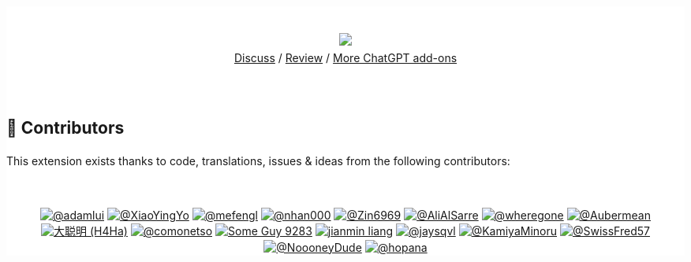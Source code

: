 <br>

<div align="center">

<a href="https://chrome.chatgptwidescreen.com"><img height=65 src="https://media.chatgptwidescreen.com/images/buttons/add-to-chrome-button.png"></a><a href="https://edge.chatgptwidescreen.com">
<br>
[Discuss](https://chatgptwidescreen.com/discuss) / 
[Review](https://chrome.google.com/webstore/detail/chatgpt-widescreen-mode/jgnjpnmofkalfliddjelaciggjgnphgm) / 
[More ChatGPT add-ons](https://github.com/adamlui/chatgpt-apps)

</div>

<img height=6px width="100%" src="https://media.chatgptwidescreen.com/images/separators/aqua.png">

## 🧠 Contributors

This extension exists thanks to code, translations, issues & ideas from the following contributors:

<div align="center"><br>

[![](https://images.weserv.nl/?url=https://avatars.githubusercontent.com/u/10906554?first-contrib=2023.03.07&h=50&w=50&mask=circle&maxage=7d "@adamlui")](https://github.com/adamlui)
[![](https://images.weserv.nl/?url=https://avatars.githubusercontent.com/u/54934866?first-contrib=2023.03.06-original-script&h=50&w=50&mask=circle&maxage=7d "@XiaoYingYo")](https://github.com/XiaoYingYo)
[![](https://images.weserv.nl/?url=https://avatars.githubusercontent.com/u/71683364?first-contrib=2023.03.12-new-chat-button&h=50&w=50&mask=circle&maxage=7d "@mefengl")](https://github.com/mefengl)
[![](https://images.weserv.nl/?url=https://avatars.githubusercontent.com/u/85216095?first-contrib=2023.04.11-paginator-bug-report&h=50&w=50&mask=circle&maxage=7d "@nhan000")](https://github.com/nhan000)
[![](https://images.weserv.nl/?url=https://avatars.githubusercontent.com/u/131989355?first-contrib=2023.04.27-doc-translations&h=50&w=50&mask=circle&maxage=7d "@Zin6969")](https://github.com/Zin6969)
[![](https://images.weserv.nl/?url=https://avatars.githubusercontent.com/u/129722778?first-contrib=2023.05.23-css-readability&h=50&w=50&mask=circle&maxage=7d "@AliAlSarre")](https://github.com/AliAlSarre)
[![](https://images.weserv.nl/?url=https://avatars.githubusercontent.com/u/42227673?first-contrib=2023.06.26-poe-support-idea&h=50&w=50&mask=circle&maxage=7d "@wheregone")](https://github.com/wheregone)
[![](https://images.weserv.nl/?url=https://avatars.githubusercontent.com/u/58298118?first-contrib=2023.09.23-wider-chatbox-idea&h=50&w=50&mask=circle&maxage=7d "@Aubermean")](https://github.com/Aubermean)
<a href="https://greasyfork.org/users/1210535-%E5%A4%A7%E8%81%AA%E6%98%8E-h4ha"><picture><source media="(prefers-color-scheme: dark)" srcset="https://media.chatgptwidescreen.com/images/icons/web-stores/greasy-fork/white/icon50.png"><img width=50 src="https://media.chatgptwidescreen.com/images/icons/web-stores/greasy-fork/black/icon50.png?first-contrib=2023.11.5-plus-buttons-distorted-bug-report" title="大聪明 (H4Ha)"></picture></a>
[![](https://images.weserv.nl/?url=https://avatars.githubusercontent.com/u/76943037?first-contrib=2023.11.10-gizmo-ui-dark-mode-button-colors-broken-bug-report&h=50&w=50&mask=circle&maxage=7d "@comonetso")](https://github.com/comonetso)
<a href="https://greasyfork.org/users/1220444-some-guy-9283"><picture><source media="(prefers-color-scheme: dark)" srcset="https://media.chatgptwidescreen.com/images/icons/web-stores/greasy-fork/white/icon50.png"><img width=50 src="https://media.chatgptwidescreen.com/images/icons/web-stores/greasy-fork/black/icon50.png?first-contrib=2023.11.19-hide-chat-btn-request" title="Some Guy 9283"></picture></a>
<a href="https://greasyfork.org/users/1182535-jianmin-liang"><picture><source media="(prefers-color-scheme: dark)" srcset="https://media.chatgptwidescreen.com/images/icons/web-stores/greasy-fork/white/icon50.png"><img width=50 src="https://media.chatgptwidescreen.com/images/icons/web-stores/greasy-fork/black/icon50.png?first-contrib=2023.11.27-new-ui-report" title="jianmin liang"></picture></a>
[![](https://images.weserv.nl/?url=https://avatars.githubusercontent.com/u/67295085?first-contrib=2023.11.28-new-ui-report&h=50&w=50&mask=circle&maxage=7d "@jaysqvl")](https://github.com/jaysqvl)
[![](https://images.weserv.nl/?url=https://avatars.githubusercontent.com/u/78710607?first-contrib=2023.11.29-win7-edge-copy-bug-report&h=50&w=50&mask=circle&maxage=7d "@KamiyaMinoru")](https://github.com/KamiyaMinoru)
[![](https://images.weserv.nl/?url=https://avatars.githubusercontent.com/u/123299068?first-contrib=2023.11.30-unworking-wider-chatbox-bug-report&h=50&w=50&mask=circle&maxage=7d "@SwissFred57")](https://github.com/SwissFred57)
[![](https://images.weserv.nl/?url=https://avatars.githubusercontent.com/u/6926225?first-contrib=2023.12.21-master-toggle-broken-bug-report&h=50&w=50&mask=circle&maxage=7d "@NoooneyDude")](https://github.com/NoooneyDude)
[![](https://images.weserv.nl/?url=https://avatars.githubusercontent.com/u/13976824?first-contrib=2021.01.31-aria-labels-unreliable-bug-report&h=50&w=50&mask=circle&maxage=7d "@hopana")](https://github.com/hopana)